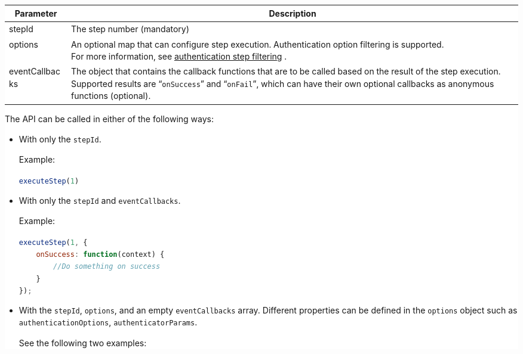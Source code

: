 <table>
  <thead>
    <tr>
      <th>Parameter</th>
      <th>Description</th>
    </tr>
  </thead>
  <tbody>
    <tr>
      <td>stepId</td>
      <td>The step number (mandatory)</td>
    </tr>
    <tr>
      <td>options</td>
      <td>An optional map that can configure step execution. Authentication option filtering is supported.<br />
  For more information, see <a href="#step-filtering">authentication step filtering</a> .</td>
    </tr>
    <tr>
      <td>eventCallbacks</td>
  <td>The object that contains the callback functions that are to be called based on the result of the step execution.<br />
  Supported results are “<code>onSuccess</code>” and “<code>onFail</code>”, which can have their own optional callbacks as anonymous functions (optional).</td>
    </tr>
  </tbody>
</table>


The API can be called in either of the following ways:

* With only the `stepId`.

  Example:

    ``` js
    executeStep(1)
    ```

* With only the `stepId` and `eventCallbacks`.

  Example:

    ``` js
    executeStep(1, {
        onSuccess: function(context) {
            //Do something on success
        }
    });
    ```

* With the `stepId`, `options`, and an empty `eventCallbacks` array. Different properties can be defined in
  the `options` object such as `authenticationOptions`, `authenticatorParams`.

  See the following two examples:
